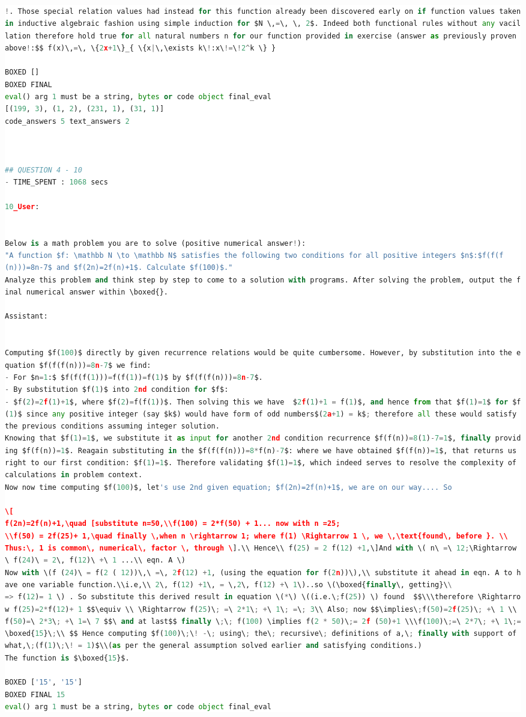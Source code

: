 ```python
!. Those special relation values had instead for this function already been discovered early on if function values taken in inductive algebraic fashion using simple induction for $N \,=\, \, 2$. Indeed both functional rules without any vacillation therefore hold true for all natural numbers n for our function provided in exercise (answer as previously proven above!:$$ f(x)\,=\, \{2x+1\}_{ \{x|\,\exists k\!:x\!=\!2^k \} }

BOXED []
BOXED FINAL 
eval() arg 1 must be a string, bytes or code object final_eval
[(199, 3), (1, 2), (231, 1), (31, 1)]
code_answers 5 text_answers 2



## QUESTION 4 - 10 
- TIME_SPENT : 1068 secs

10_User:


Below is a math problem you are to solve (positive numerical answer!):
"A function $f: \mathbb N \to \mathbb N$ satisfies the following two conditions for all positive integers $n$:$f(f(f(n)))=8n-7$ and $f(2n)=2f(n)+1$. Calculate $f(100)$."
Analyze this problem and think step by step to come to a solution with programs. After solving the problem, output the final numerical answer within \boxed{}.

Assistant:


Computing $f(100)$ directly by given recurrence relations would be quite cumbersome. However, by substitution into the equation $f(f(f(n)))=8n-7$ we find:
- For $n=1:$ $f(f(f(1)))=f(f(1))=f(1)$ by $f(f(f(n)))=8n-7$.
- By substitution $f(1)$ into 2nd condition for $f$:
- $f(2)=2f(1)+1$, where $f(2)=f(f(1))$. Then solving this we have  $2f(1)+1 = f(1)$, and hence from that $f(1)=1$ for $f(1)$ since any positive integer (say $k$) would have form of odd numbers$(2a+1) = k$; therefore all these would satisfy the previous conditions assuming integer solution.
Knowing that $f(1)=1$, we substitute it as input for another 2nd condition recurrence $f(f(n))=8(1)-7=1$, finally providing $f(f(n))=1$. Reagain substituting in the $f(f(f(n)))=8*f(n)-7$: where we have obtained $f(f(n))=1$, that returns us right to our first condition: $f(1)=1$. Therefore validating $f(1)=1$, which indeed serves to resolve the complexity of calculations in problem context.
Now now time computing $f(100)$, let's use 2nd given equation; $f(2n)=2f(n)+1$, we are on our way.... So

\[
f(2n)=2f(n)+1,\quad [substitute n=50,\\f(100) = 2*f(50) + 1... now with n =25;
\\f(50) = 2f(25)+ 1,\quad finally \,when n \rightarrow 1; where f(1) \Rightarrow 1 \, we \,\text{found\, before }. \\
Thus:\, 1 is common\, numerical\, factor \, through \].\\ Hence\\ f(25) = 2 f(12) +1,\]And with \( n\ =\ 12;\Rightarrow \ f(24)\ = 2\, f(12)\ +\ 1 ...\\ eqn. A \)
Now with \(f (24)\ = f(2 ( 12))\,\ =\, 2f(12) +1, (using the equation for f(2n))\),\\ substitute it ahead in eqn. A to have one variable function.\\i.e,\\ 2\, f(12) +1\, = \,2\, f(12) +\ 1\)..so \(\boxed{finally\, getting}\\
=> f(12)= 1 \) . So substitute this derived result in equation \(*\) \((i.e.\;f(25)) \) found  $$\\\therefore \Rightarrow f(25)=2*f(12)+ 1 $$\equiv \\ \Rightarrow f(25)\; =\ 2*1\; +\ 1\; =\; 3\\ Also; now $$\implies\;f(50)=2f(25)\; +\ 1 \\ f(50)=\ 2*3\; +\ 1=\ 7 $$\ and at last$$ finally \;\; f(100) \implies f(2 * 50)\;= 2f (50)+1 \\\f(100)\;=\ 2*7\; +\ 1\;=\boxed{15}\;\\ $$ Hence computing $f(100)\;\! -\; using\; the\; recursive\; definitions of a,\; finally with support of what,\;(f(1)\;\! = 1)$\\(as per the general assumption solved earlier and satisfying conditions.)
The function is $\boxed{15}$.

BOXED ['15', '15']
BOXED FINAL 15
eval() arg 1 must be a string, bytes or code object final_eval
```